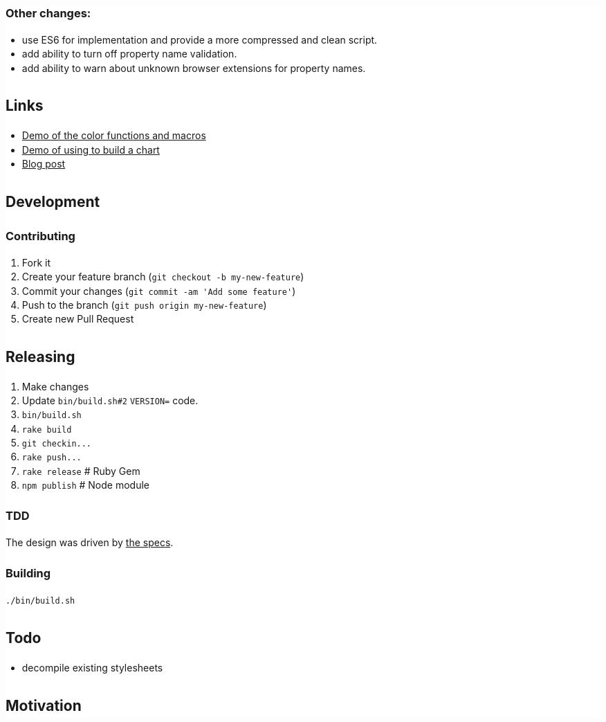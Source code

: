 ### Other changes:

* use ES6 for implementation and provide a more compressed and clean script.
* add ability to turn off property name validation.
* add ability to warn about unknown browser extensions for property names.


## Links

* [Demo of the color functions and macros](http://ndpsoftware.com/csster/demo.html)
* [Demo of using to build a chart](http://ndpsoftware.com/csster/demo_chart.html)
* [Blog post](http://ndpsoft.blogspot.com/2010/09/introducing-csster.html)


## Development

### Contributing

1. Fork it
2. Create your feature branch (`git checkout -b my-new-feature`)
3. Commit your changes (`git commit -am 'Add some feature'`)
4. Push to the branch (`git push origin my-new-feature`)
5. Create new Pull Request


## Releasing

1. Make changes
2. Update `bin/build.sh#2` `VERSION=` code.
3. `bin/build.sh`
4. `rake build`
5. `git checkin...`
6. `rake push...`
7. `rake release` # Ruby Gem
8. `npm publish`  # Node module


### TDD

The design was driven by [the specs](http://ndpsoftware.com/csster/spec_runner.html).

### Building

`./bin/build.sh`



## Todo

* decompile existing stylesheets



## Motivation
